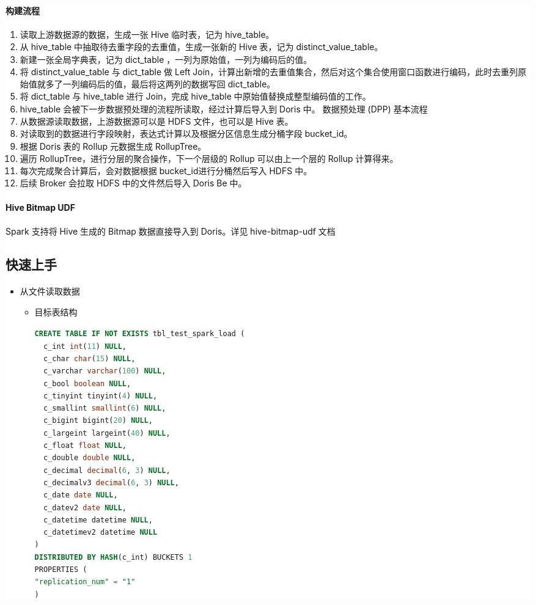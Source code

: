 #### 构建流程

1. 读取上游数据源的数据，生成一张 Hive 临时表，记为 hive_table。
2. 从 hive_table 中抽取待去重字段的去重值，生成一张新的 Hive 表，记为 distinct_value_table。
3. 新建一张全局字典表，记为 dict_table ，一列为原始值，一列为编码后的值。
4. 将 distinct_value_table 与 dict_table 做 Left Join，计算出新增的去重值集合，然后对这个集合使用窗口函数进行编码，此时去重列原始值就多了一列编码后的值，最后将这两列的数据写回
   dict_table。
5. 将 dict_table 与 hive_table 进行 Join，完成 hive_table 中原始值替换成整型编码值的工作。
6. hive_table 会被下一步数据预处理的流程所读取，经过计算后导入到 Doris 中。
   数据预处理 (DPP)
   基本流程
7. 从数据源读取数据，上游数据源可以是 HDFS 文件，也可以是 Hive 表。
8. 对读取到的数据进行字段映射，表达式计算以及根据分区信息生成分桶字段 bucket_id。
9. 根据 Doris 表的 Rollup 元数据生成 RollupTree。
10. 遍历 RollupTree，进行分层的聚合操作，下一个层级的 Rollup 可以由上一个层的 Rollup 计算得来。
11. 每次完成聚合计算后，会对数据根据 bucket_id进行分桶然后写入 HDFS 中。
12. 后续 Broker 会拉取 HDFS 中的文件然后导入 Doris Be 中。

#### Hive Bitmap UDF

Spark 支持将 Hive 生成的 Bitmap 数据直接导入到 Doris。详见 hive-bitmap-udf 文档

## 快速上手

- 从文件读取数据

    - 目标表结构

      ```sql
      CREATE TABLE IF NOT EXISTS tbl_test_spark_load (
        c_int int(11) NULL,
        c_char char(15) NULL,
        c_varchar varchar(100) NULL,
        c_bool boolean NULL,
        c_tinyint tinyint(4) NULL,
        c_smallint smallint(6) NULL,
        c_bigint bigint(20) NULL,
        c_largeint largeint(40) NULL,
        c_float float NULL,
        c_double double NULL,
        c_decimal decimal(6, 3) NULL,
        c_decimalv3 decimal(6, 3) NULL,
        c_date date NULL,
        c_datev2 date NULL,
        c_datetime datetime NULL,
        c_datetimev2 datetime NULL
      )
      DISTRIBUTED BY HASH(c_int) BUCKETS 1
      PROPERTIES (
      "replication_num" = "1"
      )
      ```

